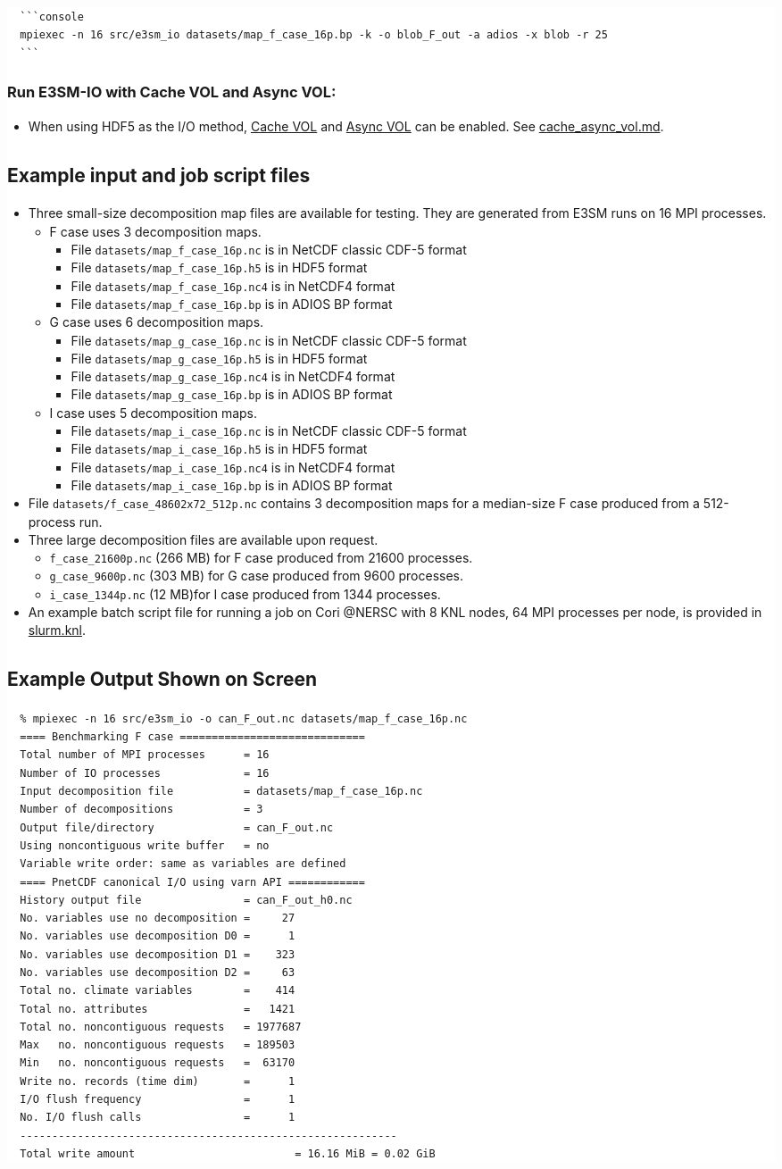       ```console
      mpiexec -n 16 src/e3sm_io datasets/map_f_case_16p.bp -k -o blob_F_out -a adios -x blob -r 25
      ```
### Run E3SM-IO with Cache VOL and Async VOL:
*  When using HDF5 as the I/O method, [Cache VOL](https://github.com/hpc-io/vol-cache) and [Async VOL](https://github.com/hpc-io/vol-async) can be enabled. See [cache_async_vol.md](./cache_async_vol.md).

## Example input and job script files
* Three small-size decomposition map files are available for testing. They
  are generated from E3SM runs on 16 MPI processes.
  + F case uses 3 decomposition maps.
    + File `datasets/map_f_case_16p.nc` is in NetCDF classic CDF-5 format
    + File `datasets/map_f_case_16p.h5` is in HDF5 format
    + File `datasets/map_f_case_16p.nc4` is in NetCDF4 format
    + File `datasets/map_f_case_16p.bp` is in ADIOS BP format
  + G case uses 6 decomposition maps.
    + File `datasets/map_g_case_16p.nc` is in NetCDF classic CDF-5 format
    + File `datasets/map_g_case_16p.h5` is in HDF5 format
    + File `datasets/map_g_case_16p.nc4` is in NetCDF4 format
    + File `datasets/map_g_case_16p.bp` is in ADIOS BP format
  + I case uses 5 decomposition maps.
    + File `datasets/map_i_case_16p.nc` is in NetCDF classic CDF-5 format
    + File `datasets/map_i_case_16p.h5` is in HDF5 format
    + File `datasets/map_i_case_16p.nc4` is in NetCDF4 format
    + File `datasets/map_i_case_16p.bp` is in ADIOS BP format
* File `datasets/f_case_48602x72_512p.nc` contains 3 decomposition maps for a
  median-size F case produced from a 512-process run.
* Three large decomposition files are available upon request.
  + `f_case_21600p.nc` (266 MB) for F case produced from 21600 processes.
  + `g_case_9600p.nc` (303 MB) for G case produced from 9600 processes.
  + `i_case_1344p.nc` (12 MB)for I case produced from 1344 processes.
* An example batch script file for running a job on Cori @NERSC with 8 KNL
  nodes, 64 MPI processes per node, is provided in [slurm.knl](./slurm.knl).

## Example Output Shown on Screen
```console
  % mpiexec -n 16 src/e3sm_io -o can_F_out.nc datasets/map_f_case_16p.nc
  ==== Benchmarking F case =============================
  Total number of MPI processes      = 16
  Number of IO processes             = 16
  Input decomposition file           = datasets/map_f_case_16p.nc
  Number of decompositions           = 3
  Output file/directory              = can_F_out.nc
  Using noncontiguous write buffer   = no
  Variable write order: same as variables are defined
  ==== PnetCDF canonical I/O using varn API ============
  History output file                = can_F_out_h0.nc
  No. variables use no decomposition =     27
  No. variables use decomposition D0 =      1
  No. variables use decomposition D1 =    323
  No. variables use decomposition D2 =     63
  Total no. climate variables        =    414
  Total no. attributes               =   1421
  Total no. noncontiguous requests   = 1977687
  Max   no. noncontiguous requests   = 189503
  Min   no. noncontiguous requests   =  63170
  Write no. records (time dim)       =      1
  I/O flush frequency                =      1
  No. I/O flush calls                =      1
  -----------------------------------------------------------
  Total write amount                         = 16.16 MiB = 0.02 GiB
```
